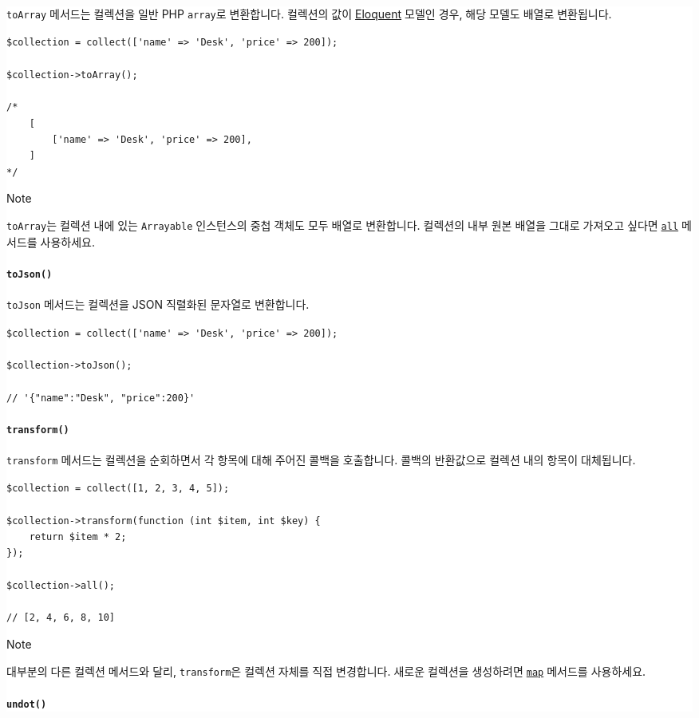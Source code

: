 `toArray` 메서드는 컬렉션을 일반 PHP `array`로 변환합니다. 컬렉션의 값이 [Eloquent](/docs/10.x/eloquent) 모델인 경우, 해당 모델도 배열로 변환됩니다.

```
$collection = collect(['name' => 'Desk', 'price' => 200]);

$collection->toArray();

/*
    [
        ['name' => 'Desk', 'price' => 200],
    ]
*/
```

> [!NOTE]
> `toArray`는 컬렉션 내에 있는 `Arrayable` 인스턴스의 중첩 객체도 모두 배열로 변환합니다. 컬렉션의 내부 원본 배열을 그대로 가져오고 싶다면 [`all`](#method-all) 메서드를 사용하세요.

<a name="method-tojson"></a>
#### `toJson()`

`toJson` 메서드는 컬렉션을 JSON 직렬화된 문자열로 변환합니다.

```
$collection = collect(['name' => 'Desk', 'price' => 200]);

$collection->toJson();

// '{"name":"Desk", "price":200}'
```

<a name="method-transform"></a>
#### `transform()`

`transform` 메서드는 컬렉션을 순회하면서 각 항목에 대해 주어진 콜백을 호출합니다. 콜백의 반환값으로 컬렉션 내의 항목이 대체됩니다.

```
$collection = collect([1, 2, 3, 4, 5]);

$collection->transform(function (int $item, int $key) {
    return $item * 2;
});

$collection->all();

// [2, 4, 6, 8, 10]
```

> [!NOTE]
> 대부분의 다른 컬렉션 메서드와 달리, `transform`은 컬렉션 자체를 직접 변경합니다. 새로운 컬렉션을 생성하려면 [`map`](#method-map) 메서드를 사용하세요.

<a name="method-undot"></a>
#### `undot()`
